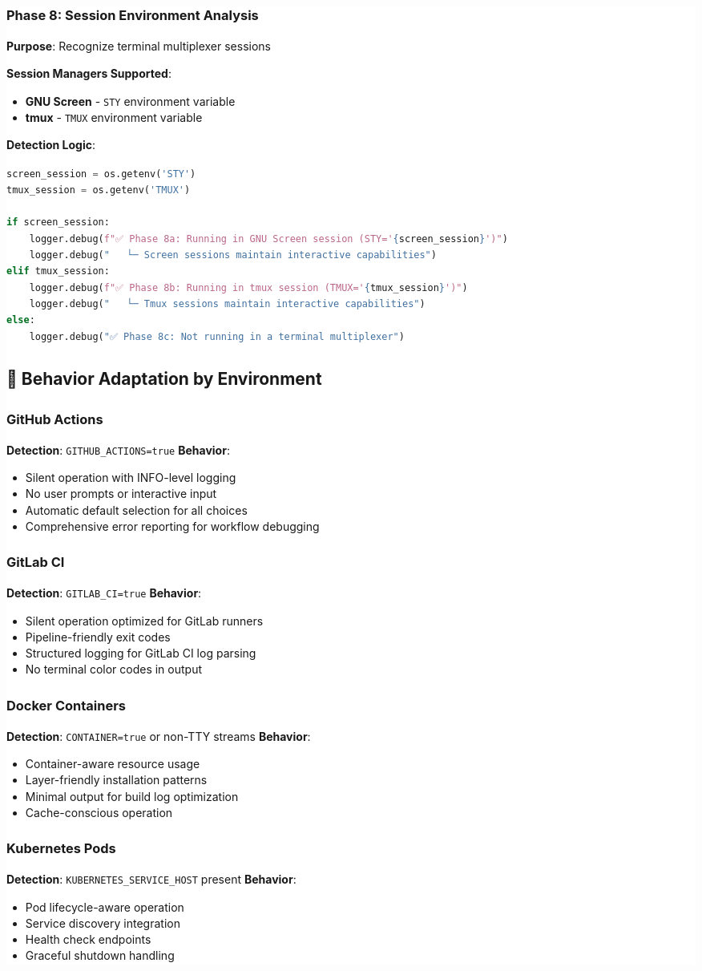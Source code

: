 ### Phase 8: Session Environment Analysis

**Purpose**: Recognize terminal multiplexer sessions

**Session Managers Supported**:
- **GNU Screen** - `STY` environment variable
- **tmux** - `TMUX` environment variable

**Detection Logic**:
```python
screen_session = os.getenv('STY')
tmux_session = os.getenv('TMUX')

if screen_session:
    logger.debug(f"✅ Phase 8a: Running in GNU Screen session (STY='{screen_session}')")
    logger.debug("   └─ Screen sessions maintain interactive capabilities")
elif tmux_session:
    logger.debug(f"✅ Phase 8b: Running in tmux session (TMUX='{tmux_session}')")
    logger.debug("   └─ Tmux sessions maintain interactive capabilities")
else:
    logger.debug("✅ Phase 8c: Not running in a terminal multiplexer")
```

## 🎯 Behavior Adaptation by Environment

### GitHub Actions
**Detection**: `GITHUB_ACTIONS=true`
**Behavior**: 
- Silent operation with INFO-level logging
- No user prompts or interactive input
- Automatic default selection for all choices
- Comprehensive error reporting for workflow debugging

### GitLab CI
**Detection**: `GITLAB_CI=true`
**Behavior**:
- Silent operation optimized for GitLab runners
- Pipeline-friendly exit codes
- Structured logging for GitLab CI log parsing
- No terminal color codes in output

### Docker Containers
**Detection**: `CONTAINER=true` or non-TTY streams
**Behavior**:
- Container-aware resource usage
- Layer-friendly installation patterns
- Minimal output for build log optimization
- Cache-conscious operation

### Kubernetes Pods
**Detection**: `KUBERNETES_SERVICE_HOST` present
**Behavior**:
- Pod lifecycle-aware operation
- Service discovery integration
- Health check endpoints
- Graceful shutdown handling
